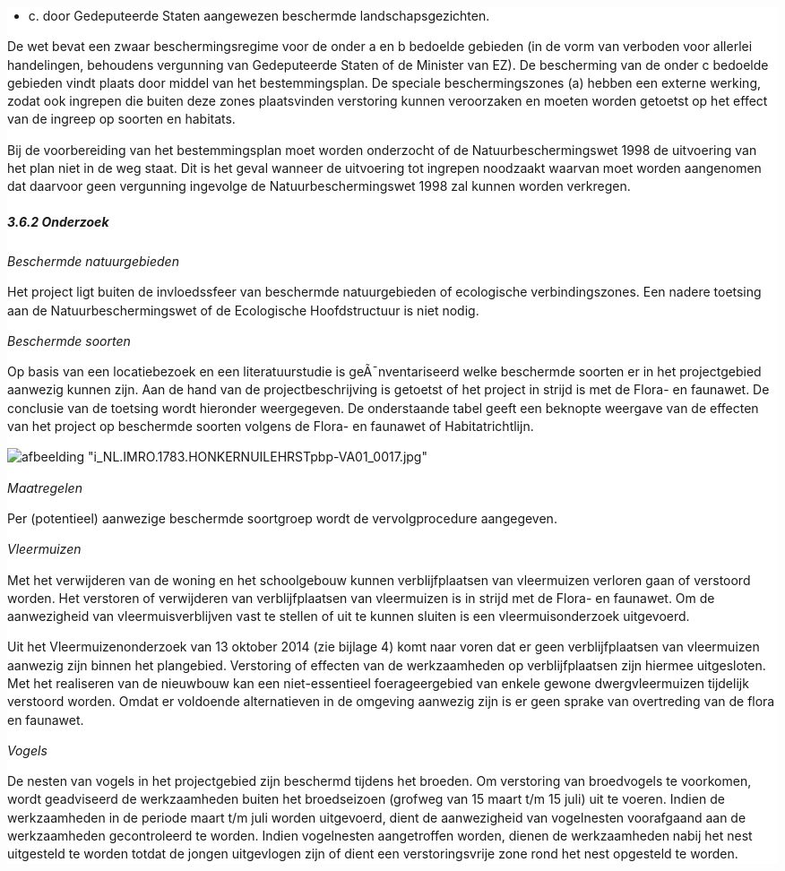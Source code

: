 * c. door Gedeputeerde Staten aangewezen beschermde landschapsgezichten.

De wet bevat een zwaar beschermingsregime voor de onder a en b bedoelde gebieden (in de vorm van verboden voor allerlei handelingen, behoudens vergunning van Gedeputeerde Staten of de Minister van EZ). De bescherming van de onder c bedoelde gebieden vindt plaats door middel van het bestemmingsplan. De speciale beschermingszones (a) hebben een externe werking, zodat ook ingrepen die buiten deze zones plaatsvinden verstoring kunnen veroorzaken en moeten worden getoetst op het effect van de ingreep op soorten en habitats.

Bij de voorbereiding van het bestemmingsplan moet worden onderzocht of de Natuurbeschermingswet 1998 de uitvoering van het plan niet in de weg staat. Dit is het geval wanneer de uitvoering tot ingrepen noodzaakt waarvan moet worden aangenomen dat daarvoor geen vergunning ingevolge de Natuurbeschermingswet 1998 zal kunnen worden verkregen.

##### 3\.6\.2 Onderzoek

*Beschermde natuurgebieden*

Het project ligt buiten de invloedssfeer van beschermde natuurgebieden of ecologische verbindingszones. Een nadere toetsing aan de Natuurbeschermingswet of de Ecologische Hoofdstructuur is niet nodig.

*Beschermde soorten*

Op basis van een locatiebezoek en een literatuurstudie is geÃ¯nventariseerd welke beschermde soorten er in het projectgebied aanwezig kunnen zijn. Aan de hand van de projectbeschrijving is getoetst of het project in strijd is met de Flora\- en faunawet. De conclusie van de toetsing wordt hieronder weergegeven. De onderstaande tabel geeft een beknopte weergave van de effecten van het project op beschermde soorten volgens de Flora\- en faunawet of Habitatrichtlijn.

![afbeelding "i_NL.IMRO.1783.HONKERNUILEHRSTpbp-VA01_0017.jpg"](i_NL.IMRO.1783.HONKERNUILEHRSTpbp-VA01_0017.jpg)

*Maatregelen*

Per (potentieel) aanwezige beschermde soortgroep wordt de vervolgprocedure aangegeven.

*Vleermuizen*

Met het verwijderen van de woning en het schoolgebouw kunnen verblijfplaatsen van vleermuizen verloren gaan of verstoord worden. Het verstoren of verwijderen van verblijfplaatsen van vleermuizen is in strijd met de Flora\- en faunawet. Om de aanwezigheid van vleermuisverblijven vast te stellen of uit te kunnen sluiten is een vleermuisonderzoek uitgevoerd.

Uit het Vleermuizenonderzoek van 13 oktober 2014 (zie bijlage 4\) komt naar voren dat er geen verblijfplaatsen van vleermuizen aanwezig zijn binnen het plangebied. Verstoring of effecten van de werkzaamheden op verblijfplaatsen zijn hiermee uitgesloten. Met het realiseren van de nieuwbouw kan een niet\-essentieel foerageergebied van enkele gewone dwergvleermuizen tijdelijk verstoord worden. Omdat er voldoende alternatieven in de omgeving aanwezig zijn is er geen sprake van overtreding van de flora en faunawet.

*Vogels*

De nesten van vogels in het projectgebied zijn beschermd tijdens het broeden. Om verstoring van broedvogels te voorkomen, wordt geadviseerd de werkzaamheden buiten het broedseizoen (grofweg van 15 maart t/m 15 juli) uit te voeren. Indien de werkzaamheden in de periode maart t/m juli worden uitgevoerd, dient de aanwezigheid van vogelnesten voorafgaand aan de werkzaamheden gecontroleerd te worden. Indien vogelnesten aangetroffen worden, dienen de werkzaamheden nabij het nest uitgesteld te worden totdat de jongen uitgevlogen zijn of dient een verstoringsvrije zone rond het nest opgesteld te worden.
